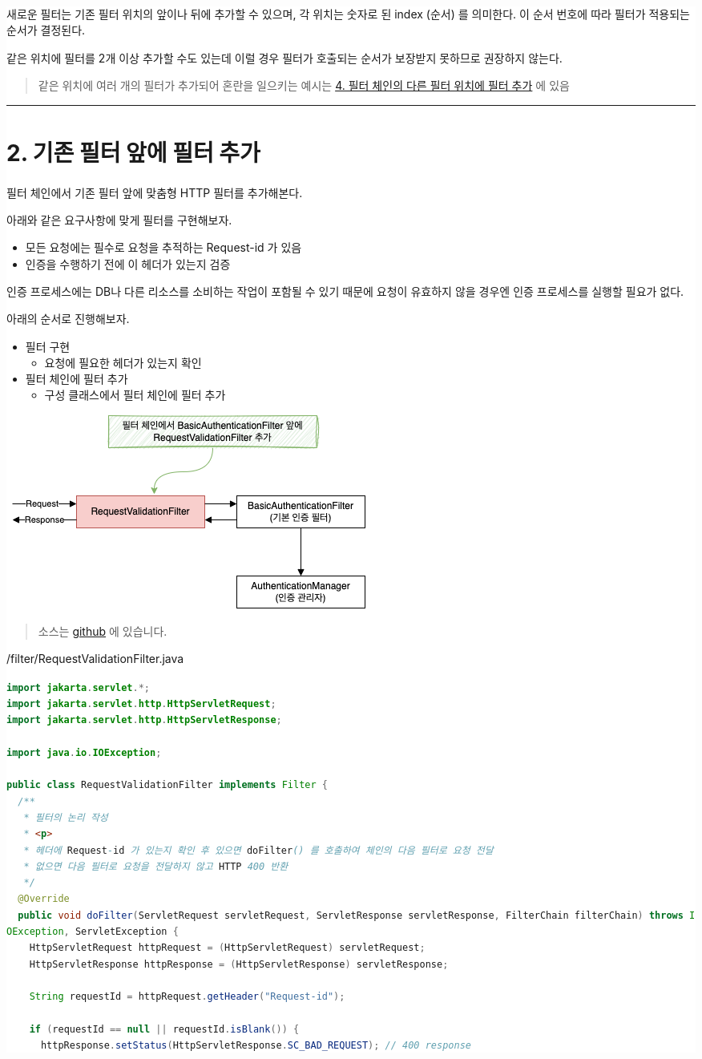 새로운 필터는 기존 필터 위치의 앞이나 뒤에 추가할 수 있으며, 각 위치는 숫자로 된 index (순서) 를 의미한다.
이 순서 번호에 따라 필터가 적용되는 순서가 결정된다.  

같은 위치에 필터를 2개 이상 추가할 수도 있는데 이럴 경우 필터가 호출되는 순서가 보장받지 못하므로 권장하지 않는다.

> 같은 위치에 여러 개의 필터가 추가되어 혼란을 일으키는 예시는 [4. 필터 체인의 다른 필터 위치에 필터 추가](#4-필터-체인의-다른-필터-위치에-필터-추가) 에 있음 

---

# 2. 기존 필터 앞에 필터 추가

필터 체인에서 기존 필터 앞에 맞춤형 HTTP 필터를 추가해본다.

아래와 같은 요구사항에 맞게 필터를 구현해보자.
- 모든 요청에는 필수로 요청을 추적하는 Request-id 가 있음
- 인증을 수행하기 전에 이 헤더가 있는지 검증

인증 프로세스에는 DB나 다른 리소스를 소비하는 작업이 포함될 수 있기 때문에 요청이 유효하지 않을 경우엔 인증 프로세스를 실행할 필요가 없다.

아래의 순서로 진행해보자.
- 필터 구현
  - 요청에 필요한 헤더가 있는지 확인
- 필터 체인에 필터 추가
  - 구성 클래스에서 필터 체인에 필터 추가

![인증 필터 앞에 RequestValidationFilter 추가](/assets/img/dev/2023/1216/add_filter.png)

> 소스는 [github](https://github.com/assu10/spring-security/tree/feature/chap0901) 에 있습니다.

/filter/RequestValidationFilter.java
```java
import jakarta.servlet.*;
import jakarta.servlet.http.HttpServletRequest;
import jakarta.servlet.http.HttpServletResponse;

import java.io.IOException;

public class RequestValidationFilter implements Filter {
  /**
   * 필터의 논리 작성
   * <p>
   * 헤더에 Request-id 가 있는지 확인 후 있으면 doFilter() 를 호출하여 체인의 다음 필터로 요청 전달
   * 없으면 다음 필터로 요청을 전달하지 않고 HTTP 400 반환
   */
  @Override
  public void doFilter(ServletRequest servletRequest, ServletResponse servletResponse, FilterChain filterChain) throws IOException, ServletException {
    HttpServletRequest httpRequest = (HttpServletRequest) servletRequest;
    HttpServletResponse httpResponse = (HttpServletResponse) servletResponse;

    String requestId = httpRequest.getHeader("Request-id");

    if (requestId == null || requestId.isBlank()) {
      httpResponse.setStatus(HttpServletResponse.SC_BAD_REQUEST); // 400 response
```
